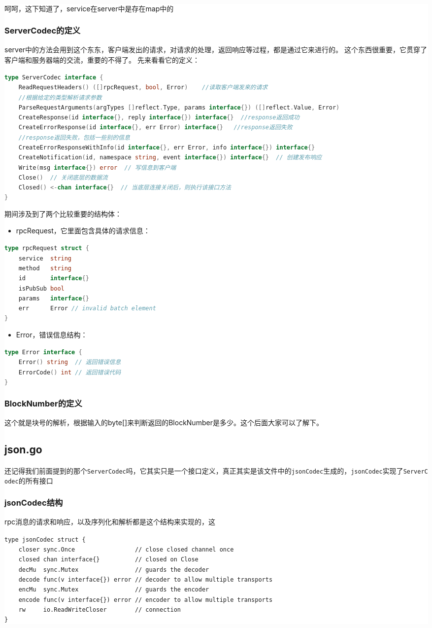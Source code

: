 呵呵，这下知道了，service在server中是存在map中的

### ServerCodec的定义
server中的方法会用到这个东东，客户端发出的请求，对请求的处理，返回响应等过程，都是通过它来进行的。
这个东西很重要，它贯穿了客户端和服务器端的交流，重要的不得了。
先来看看它的定义：
```go
type ServerCodec interface {
	ReadRequestHeaders() ([]rpcRequest, bool, Error)    //读取客户端发来的请求
	//根据给定的类型解析请求参数
	ParseRequestArguments(argTypes []reflect.Type, params interface{}) ([]reflect.Value, Error)
	CreateResponse(id interface{}, reply interface{}) interface{}  //response返回成功
	CreateErrorResponse(id interface{}, err Error) interface{}   //response返回失败
	//response返回失败，包括一些别的信息
	CreateErrorResponseWithInfo(id interface{}, err Error, info interface{}) interface{}
	CreateNotification(id, namespace string, event interface{}) interface{}  // 创建发布响应
	Write(msg interface{}) error  // 写信息到客户端
	Close()  // 关闭底层的数据流
	Closed() <-chan interface{}  // 当底层连接关闭后，则执行该接口方法
}
```
期间涉及到了两个比较重要的结构体：
* rpcRequest，它里面包含具体的请求信息：
```go
type rpcRequest struct {
	service  string
	method   string
	id       interface{}
	isPubSub bool
	params   interface{}
	err      Error // invalid batch element
}
```
* Error，错误信息结构：
```go
type Error interface {
	Error() string  // 返回错误信息
	ErrorCode() int // 返回错误代码
}
```

### BlockNumber的定义
这个就是块号的解析，根据输入的byte[]来判断返回的BlockNumber是多少。这个后面大家可以了解下。

## json.go
还记得我们前面提到的那个`ServerCodec`吗，它其实只是一个接口定义，真正其实是该文件中的`jsonCodec`生成的，`jsonCodec`实现了`ServerCodec`的所有接口

### jsonCodec结构
rpc消息的请求和响应，以及序列化和解析都是这个结构来实现的，这
```golang
type jsonCodec struct {
	closer sync.Once                 // close closed channel once
	closed chan interface{}          // closed on Close
	decMu  sync.Mutex                // guards the decoder
	decode func(v interface{}) error // decoder to allow multiple transports
	encMu  sync.Mutex                // guards the encoder
	encode func(v interface{}) error // encoder to allow multiple transports
	rw     io.ReadWriteCloser        // connection
}
```
